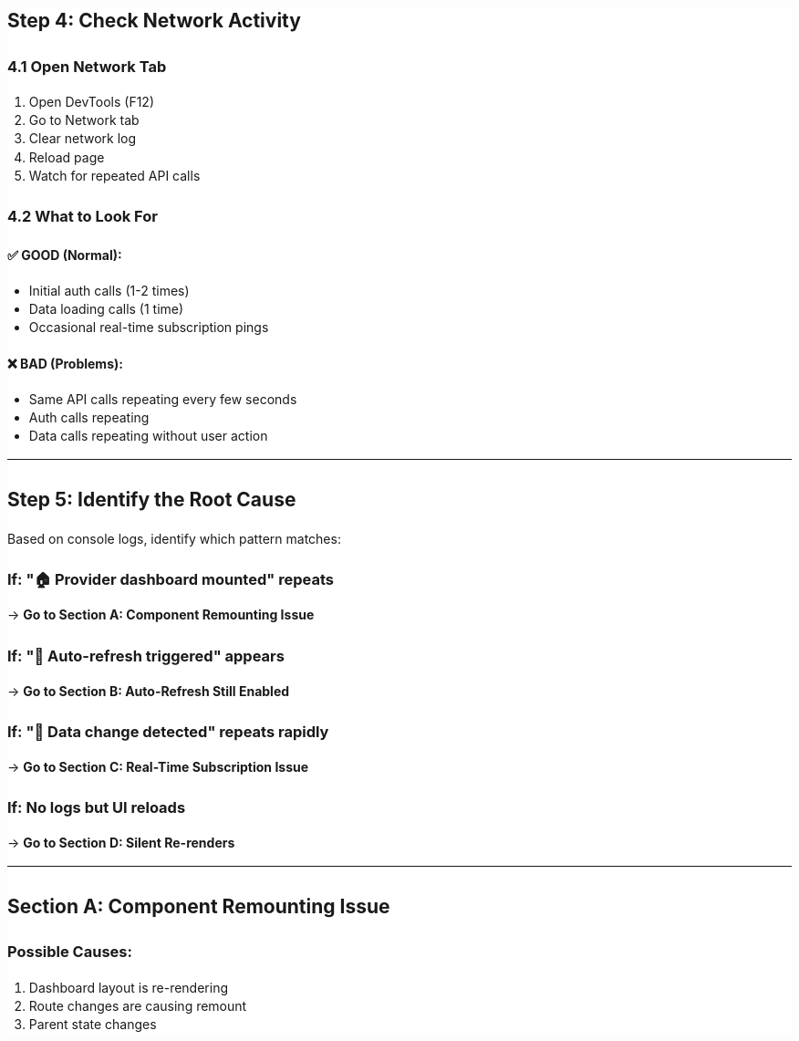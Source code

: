 
## Step 4: Check Network Activity

### 4.1 Open Network Tab
1. Open DevTools (F12)
2. Go to Network tab
3. Clear network log
4. Reload page
5. Watch for repeated API calls

### 4.2 What to Look For

#### ✅ GOOD (Normal):
- Initial auth calls (1-2 times)
- Data loading calls (1 time)
- Occasional real-time subscription pings

#### ❌ BAD (Problems):
- Same API calls repeating every few seconds
- Auth calls repeating
- Data calls repeating without user action

---

## Step 5: Identify the Root Cause

Based on console logs, identify which pattern matches:

### If: "🏠 Provider dashboard mounted" repeats
→ **Go to Section A: Component Remounting Issue**

### If: "🔄 Auto-refresh triggered" appears
→ **Go to Section B: Auto-Refresh Still Enabled**

### If: "📡 Data change detected" repeats rapidly
→ **Go to Section C: Real-Time Subscription Issue**

### If: No logs but UI reloads
→ **Go to Section D: Silent Re-renders**

---

## Section A: Component Remounting Issue

### Possible Causes:
1. Dashboard layout is re-rendering
2. Route changes are causing remount
3. Parent state changes
